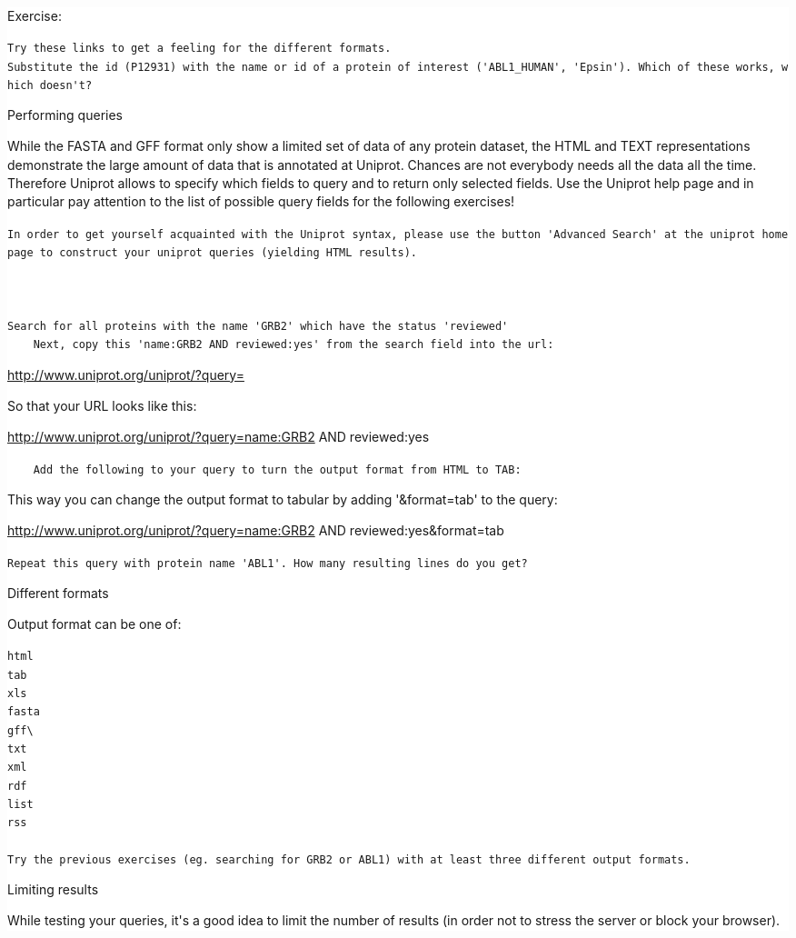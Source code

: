 Exercise:

    Try these links to get a feeling for the different formats.
    Substitute the id (P12931) with the name or id of a protein of interest ('ABL1_HUMAN', 'Epsin'). Which of these works, which doesn't?


Performing queries

While the FASTA and GFF format only show a limited set of data of any protein dataset, the HTML and TEXT representations demonstrate the large amount of data that is annotated at Uniprot.
Chances are not everybody needs all the data all the time. Therefore Uniprot allows to specify which fields to query and to return only selected fields.
Use the Uniprot help page and in particular pay attention to the list of possible query fields for the following exercises!

    In order to get yourself acquainted with the Uniprot syntax, please use the button 'Advanced Search' at the uniprot homepage to construct your uniprot queries (yielding HTML results).



    Search for all proteins with the name 'GRB2' which have the status 'reviewed'
        Next, copy this 'name:GRB2 AND reviewed:yes' from the search field into the url:

<http://www.uniprot.org/uniprot/?query=>

So that your URL looks like this:

<http://www.uniprot.org/uniprot/?query=name:GRB2> AND reviewed:yes

        Add the following to your query to turn the output format from HTML to TAB:

This way you can change the output format to tabular by adding '&format=tab' to the query:

<http://www.uniprot.org/uniprot/?query=name:GRB2> AND reviewed:yes&format=tab

    Repeat this query with protein name 'ABL1'. How many resulting lines do you get?

Different formats

Output format can be one of:

    html
    tab
    xls
    fasta
    gff\
    txt
    xml
    rdf
    list
    rss

    Try the previous exercises (eg. searching for GRB2 or ABL1) with at least three different output formats.


Limiting results

While testing your queries, it's a good idea to limit the number of results (in order not to stress the server or block your browser).
